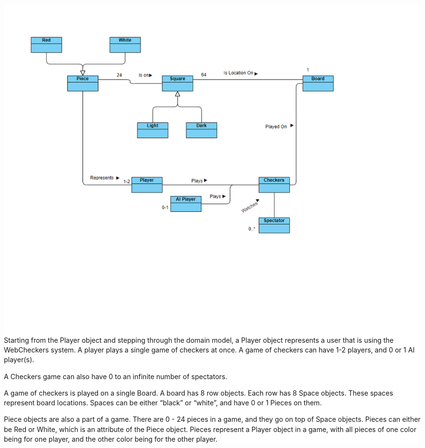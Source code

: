 ![The WebCheckers Domain Model](DomainModel.PNG)

Starting from the Player object and stepping through the domain model, a Player object represents a user that is using 
the WebCheckers system. A player plays a single game of checkers at once. A game of checkers can have 1-2 players, and 
0 or 1 AI player(s).

A Checkers game can also have 0 to an infinite number of spectators.

A game of checkers is played on a single Board. A board has 8 row objects. Each row has 8 Space objects. These spaces 
represent board locations. Spaces can be either “black” or “white”, and have 0 or 1 Pieces on them.

Piece objects are also a part of a game. There are 0 - 24 pieces in a game, and they go on top of Space objects.
Pieces can either be Red or White, which is an attribute of the Piece object. Pieces represent a Player object in a 
game, with all pieces of one color being for one player, and the other color being for the other player.
